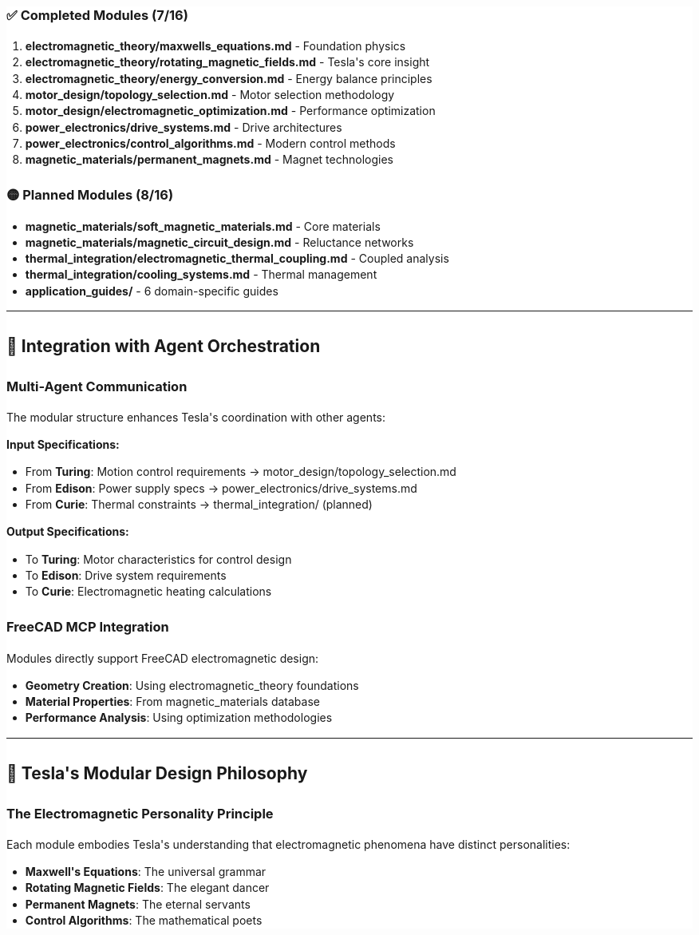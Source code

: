 ### **✅ Completed Modules (7/16)**
1. **electromagnetic_theory/maxwells_equations.md** - Foundation physics
2. **electromagnetic_theory/rotating_magnetic_fields.md** - Tesla's core insight
3. **electromagnetic_theory/energy_conversion.md** - Energy balance principles
4. **motor_design/topology_selection.md** - Motor selection methodology
5. **motor_design/electromagnetic_optimization.md** - Performance optimization
6. **power_electronics/drive_systems.md** - Drive architectures
7. **power_electronics/control_algorithms.md** - Modern control methods
8. **magnetic_materials/permanent_magnets.md** - Magnet technologies

### **🟡 Planned Modules (8/16)**
- **magnetic_materials/soft_magnetic_materials.md** - Core materials
- **magnetic_materials/magnetic_circuit_design.md** - Reluctance networks
- **thermal_integration/electromagnetic_thermal_coupling.md** - Coupled analysis
- **thermal_integration/cooling_systems.md** - Thermal management
- **application_guides/** - 6 domain-specific guides

---

## 🔗 **Integration with Agent Orchestration**

### **Multi-Agent Communication**
The modular structure enhances Tesla's coordination with other agents:

**Input Specifications:**
- From **Turing**: Motion control requirements → motor_design/topology_selection.md
- From **Edison**: Power supply specs → power_electronics/drive_systems.md
- From **Curie**: Thermal constraints → thermal_integration/ (planned)

**Output Specifications:**
- To **Turing**: Motor characteristics for control design
- To **Edison**: Drive system requirements  
- To **Curie**: Electromagnetic heating calculations

### **FreeCAD MCP Integration**
Modules directly support FreeCAD electromagnetic design:
- **Geometry Creation**: Using electromagnetic_theory foundations
- **Material Properties**: From magnetic_materials database
- **Performance Analysis**: Using optimization methodologies

---

## 🎨 **Tesla's Modular Design Philosophy**

### **The Electromagnetic Personality Principle**
Each module embodies Tesla's understanding that electromagnetic phenomena have distinct personalities:
- **Maxwell's Equations**: The universal grammar
- **Rotating Magnetic Fields**: The elegant dancer
- **Permanent Magnets**: The eternal servants
- **Control Algorithms**: The mathematical poets
